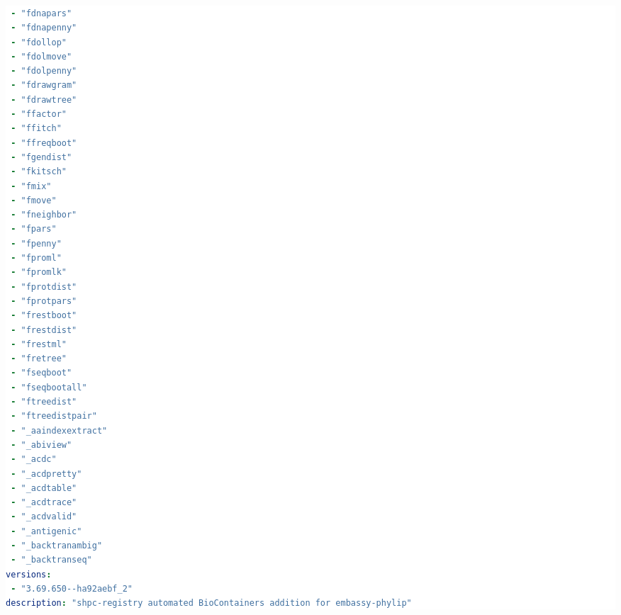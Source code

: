 ```yaml
 - "fdnapars"
 - "fdnapenny"
 - "fdollop"
 - "fdolmove"
 - "fdolpenny"
 - "fdrawgram"
 - "fdrawtree"
 - "ffactor"
 - "ffitch"
 - "ffreqboot"
 - "fgendist"
 - "fkitsch"
 - "fmix"
 - "fmove"
 - "fneighbor"
 - "fpars"
 - "fpenny"
 - "fproml"
 - "fpromlk"
 - "fprotdist"
 - "fprotpars"
 - "frestboot"
 - "frestdist"
 - "frestml"
 - "fretree"
 - "fseqboot"
 - "fseqbootall"
 - "ftreedist"
 - "ftreedistpair"
 - "_aaindexextract"
 - "_abiview"
 - "_acdc"
 - "_acdpretty"
 - "_acdtable"
 - "_acdtrace"
 - "_acdvalid"
 - "_antigenic"
 - "_backtranambig"
 - "_backtranseq"
versions:
 - "3.69.650--ha92aebf_2"
description: "shpc-registry automated BioContainers addition for embassy-phylip"
```